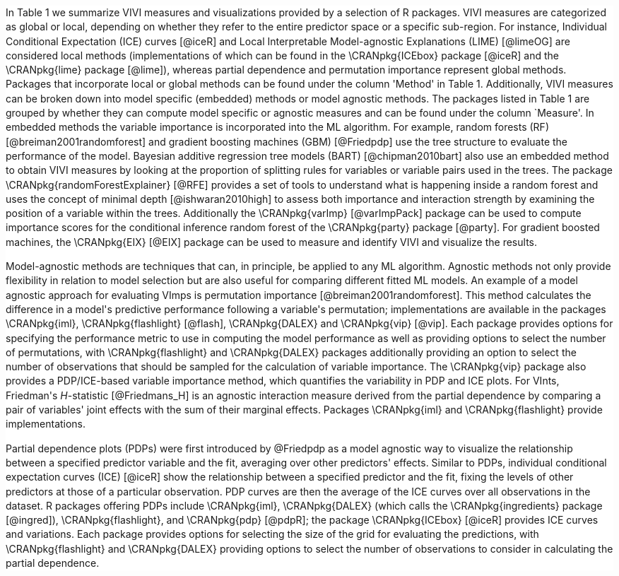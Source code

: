 In Table 1  we summarize VIVI measures and visualizations
provided by a selection of R packages. VIVI measures are categorized as global or local, depending on whether they refer to the entire predictor space or a specific sub-region.  For instance, Individual Conditional Expectation (ICE) curves [@iceR] and Local Interpretable Model-agnostic Explanations (LIME) [@limeOG] are considered local methods (implementations of which can be found in the \CRANpkg{ICEbox} package [@iceR] and the \CRANpkg{lime} package [@lime]), whereas partial dependence and permutation importance represent global methods. Packages that incorporate local or global methods can be found under the column 'Method' in Table 1. Additionally, VIVI measures can be broken down into model specific (embedded) methods or  model agnostic methods. The packages listed in Table 1 are grouped by whether they can compute model specific or agnostic measures and can be found under the column `Measure'. In embedded methods the variable importance is incorporated into the ML algorithm. For example, random forests (RF)
[@breiman2001randomforest] and gradient boosting machines (GBM) [@Friedpdp] use the tree structure to evaluate the performance of the model. Bayesian additive regression tree models (BART) [@chipman2010bart] also use an embedded method to obtain VIVI measures by looking at the
proportion of splitting rules for variables or variable pairs used in the trees. The package \CRANpkg{randomForestExplainer} [@RFE] provides a set of tools to understand what is happening inside a random forest and uses the concept of minimal depth [@ishwaran2010high] to assess both importance and interaction strength by examining the position of a variable within the trees. Additionally the \CRANpkg{varImp} [@varImpPack] package can be used to compute importance scores for the conditional inference random forest of the \CRANpkg{party} package [@party]. For gradient boosted machines,  the \CRANpkg{EIX} [@EIX] package can be used to measure and identify VIVI and visualize the results.




Model-agnostic methods are techniques that can, in principle, be applied
to any ML algorithm. Agnostic methods not only provide flexibility in
relation to model selection but are also useful for comparing different
fitted ML models. An example of a model agnostic approach for evaluating
VImps is permutation importance [@breiman2001randomforest]. This method
calculates the difference in a model's predictive performance following
a variable's permutation; implementations are available in the packages \CRANpkg{iml}, \CRANpkg{flashlight} [@flash], \CRANpkg{DALEX} and \CRANpkg{vip} [@vip]. Each package provides options for specifying the performance metric to use in computing the model performance as well as providing options to select the number of permutations, with \CRANpkg{flashlight} and \CRANpkg{DALEX} packages additionally providing an option to select the number of observations that should be sampled for the calculation of variable importance.  The \CRANpkg{vip} package also provides a PDP/ICE-based variable importance method, which quantifies the variability in PDP and ICE plots. For VInts, Friedman's $H$-statistic [@Friedmans_H] is an agnostic interaction measure derived from the partial dependence by comparing a pair of variables' joint effects with the sum of their marginal
effects. Packages \CRANpkg{iml} and \CRANpkg{flashlight} provide implementations.

Partial dependence plots (PDPs) were first introduced by @Friedpdp as
a model agnostic way to visualize the relationship between a specified
predictor variable and the fit, averaging over other predictors'
effects. Similar to PDPs, individual conditional expectation curves (ICE)
[@iceR] show the relationship between a specified predictor and the
fit, fixing the levels of other predictors at those of a particular
observation. PDP curves are then the average of the ICE curves over all
observations in the dataset. R packages offering PDPs include 
\CRANpkg{iml}, \CRANpkg{DALEX} (which calls the \CRANpkg{ingredients} package [@ingred]), \CRANpkg{flashlight}, and \CRANpkg{pdp} [@pdpR]; 
the package  \CRANpkg{ICEbox} [@iceR] provides ICE curves and variations. Each package provides options for selecting the size of the grid for evaluating the predictions, with \CRANpkg{flashlight} and \CRANpkg{DALEX} providing options to select the number of observations to consider in calculating the partial dependence.
